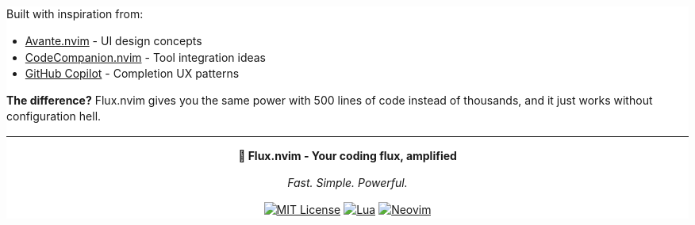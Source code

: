 Built with inspiration from:
- [Avante.nvim](https://github.com/yetone/avante.nvim) - UI design concepts
- [CodeCompanion.nvim](https://github.com/olimorris/codecompanion.nvim) - Tool integration ideas
- [GitHub Copilot](https://github.com/features/copilot) - Completion UX patterns

**The difference?** Flux.nvim gives you the same power with 500 lines of code instead of thousands, and it just works without configuration hell.

---

<div align="center">

**🚀 Flux.nvim - Your coding flux, amplified**

*Fast. Simple. Powerful.*

[![MIT License](https://img.shields.io/badge/License-MIT-green.svg)](https://choosealicense.com/licenses/mit/)
[![Lua](https://img.shields.io/badge/Made%20with-Lua-blueviolet.svg)](https://lua.org)
[![Neovim](https://img.shields.io/badge/Made%20for-Neovim-green.svg)](https://neovim.io)

</div>
